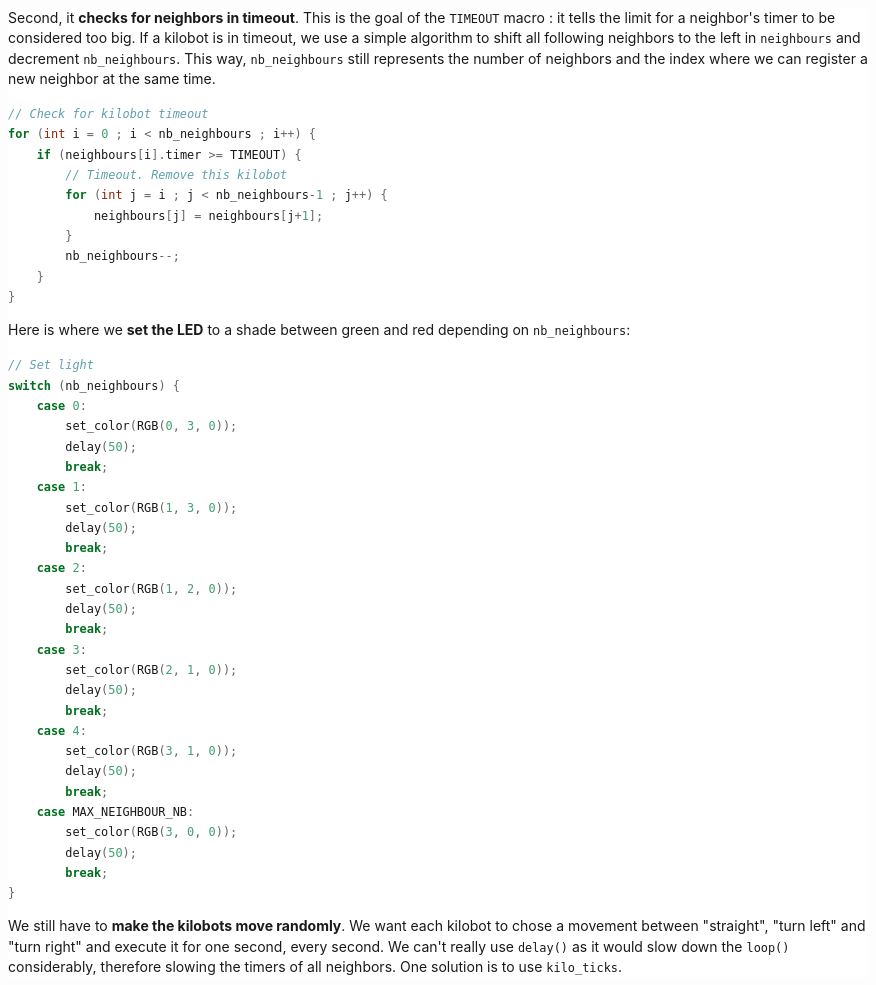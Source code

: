 Second, it **checks for neighbors in timeout**. This is the goal of the `TIMEOUT` macro : it tells the limit for a neighbor's timer to be considered too big. If a kilobot is in timeout, we use a simple algorithm to shift all following neighbors to the left in `neighbours` and decrement `nb_neighbours`. This way, `nb_neighbours` still represents the number of neighbors and the index where we can register a new neighbor at the same time.

```c
// Check for kilobot timeout
for (int i = 0 ; i < nb_neighbours ; i++) {
    if (neighbours[i].timer >= TIMEOUT) {
        // Timeout. Remove this kilobot
        for (int j = i ; j < nb_neighbours-1 ; j++) {
            neighbours[j] = neighbours[j+1];
        }
        nb_neighbours--;
    }
}
```

Here is where we **set the LED** to a shade between green and red depending on `nb_neighbours`:

```c
// Set light
switch (nb_neighbours) {
    case 0:
        set_color(RGB(0, 3, 0));
        delay(50);
        break;
    case 1:
        set_color(RGB(1, 3, 0));
        delay(50);
        break;
    case 2:
        set_color(RGB(1, 2, 0));
        delay(50);
        break;
    case 3:
        set_color(RGB(2, 1, 0));
        delay(50);
        break;
    case 4:
        set_color(RGB(3, 1, 0));
        delay(50);
        break;
    case MAX_NEIGHBOUR_NB:
        set_color(RGB(3, 0, 0));
        delay(50);
        break;
}
```

We still have to **make the kilobots move randomly**. We want each kilobot to chose a movement between "straight", "turn left" and "turn right" and execute it for one second, every second. We can't really use `delay()` as it would slow down the `loop()` considerably, therefore slowing the timers of all neighbors. One solution is to use `kilo_ticks`.
